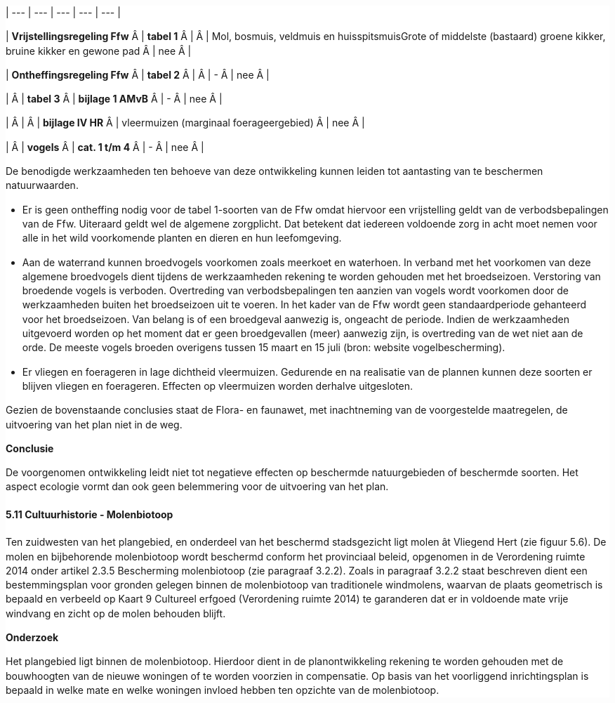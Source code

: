 | --- | --- | --- | --- | --- |

| **Vrijstellingsregeling Ffw**   Â | **tabel 1**   Â | Â | Mol, bosmuis, veldmuis en huisspitsmuisGrote of middelste (bastaard) groene kikker, bruine kikker en gewone pad   Â | nee   Â |

| **Ontheffingsregeling Ffw**   Â | **tabel 2**   Â | Â | \-   Â | nee   Â |

| Â | **tabel 3**   Â | **bijlage 1 AMvB**   Â | \-   Â | nee   Â |

| Â | Â | **bijlage IV HR**   Â | vleermuizen (marginaal foerageergebied)   Â | nee   Â |

| Â | **vogels**   Â | **cat. 1 t/m 4**   Â | \-   Â | nee   Â |

De benodigde werkzaamheden ten behoeve van deze ontwikkeling kunnen leiden tot aantasting van te beschermen natuurwaarden.

* Er is geen ontheffing nodig voor de tabel 1\-soorten van de Ffw omdat hiervoor een vrijstelling geldt van de verbodsbepalingen van de Ffw. Uiteraard geldt wel de algemene zorgplicht. Dat betekent dat iedereen voldoende zorg in acht moet nemen voor alle in het wild voorkomende planten en dieren en hun leefomgeving.

* Aan de waterrand kunnen broedvogels voorkomen zoals meerkoet en waterhoen. In verband met het voorkomen van deze algemene broedvogels dient tijdens de werkzaamheden rekening te worden gehouden met het broedseizoen. Verstoring van broedende vogels is verboden. Overtreding van verbodsbepalingen ten aanzien van vogels wordt voorkomen door de werkzaamheden buiten het broedseizoen uit te voeren. In het kader van de Ffw wordt geen standaardperiode gehanteerd voor het broedseizoen. Van belang is of een broedgeval aanwezig is, ongeacht de periode. Indien de werkzaamheden uitgevoerd worden op het moment dat er geen broedgevallen (meer) aanwezig zijn, is overtreding van de wet niet aan de orde. De meeste vogels broeden overigens tussen 15 maart en 15 juli (bron: website vogelbescherming).

* Er vliegen en foerageren in lage dichtheid vleermuizen. Gedurende en na realisatie van de plannen kunnen deze soorten er blijven vliegen en foerageren. Effecten op vleermuizen worden derhalve uitgesloten.

Gezien de bovenstaande conclusies staat de Flora\- en faunawet, met inachtneming van de voorgestelde maatregelen, de uitvoering van het plan niet in de weg.

**Conclusie**

De voorgenomen ontwikkeling leidt niet tot negatieve effecten op beschermde natuurgebieden of beschermde soorten. Het aspect ecologie vormt dan ook geen belemmering voor de uitvoering van het plan.

#### 5\.11 Cultuurhistorie \- Molenbiotoop

Ten zuidwesten van het plangebied, en onderdeel van het beschermd stadsgezicht ligt molen ât Vliegend Hert (zie figuur 5\.6\). De molen en bijbehorende molenbiotoop wordt beschermd conform het provinciaal beleid, opgenomen in de Verordening ruimte 2014 onder artikel 2\.3\.5 Bescherming molenbiotoop (zie paragraaf 3\.2\.2). Zoals in paragraaf 3\.2\.2 staat beschreven dient een bestemmingsplan voor gronden gelegen binnen de molenbiotoop van traditionele windmolens, waarvan de plaats geometrisch is bepaald en verbeeld op Kaart 9 Cultureel erfgoed (Verordening ruimte 2014\) te garanderen dat er in voldoende mate vrije windvang en zicht op de molen behouden blijft.

**Onderzoek**

Het plangebied ligt binnen de molenbiotoop. Hierdoor dient in de planontwikkeling rekening te worden gehouden met de bouwhoogten van de nieuwe woningen of te worden voorzien in compensatie. Op basis van het voorliggend inrichtingsplan is bepaald in welke mate en welke woningen invloed hebben ten opzichte van de molenbiotoop.
